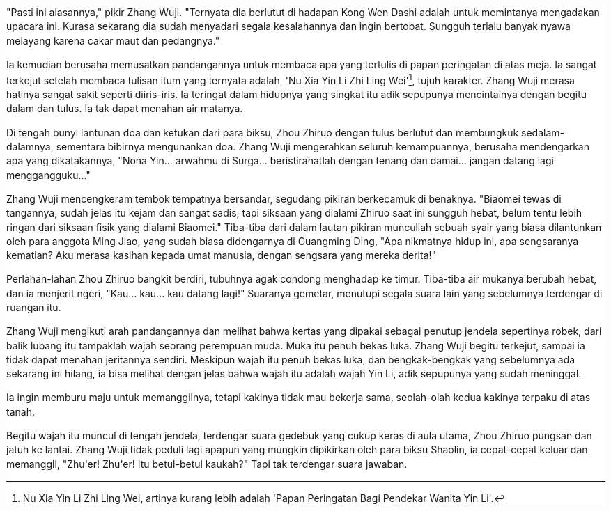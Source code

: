 "Pasti ini alasannya," pikir Zhang Wuji. "Ternyata dia berlutut di hadapan Kong Wen Dashi adalah untuk memintanya
mengadakan upacara ini. Kurasa sekarang dia sudah menyadari segala kesalahannya dan ingin bertobat. Sungguh terlalu banyak
nyawa melayang karena cakar maut dan pedangnya."

Ia kemudian berusaha memusatkan pandangannya untuk membaca apa yang tertulis di papan peringatan di atas meja. Ia sangat
terkejut setelah membaca tulisan itum yang ternyata adalah, 'Nu Xia Yin Li Zhi Ling Wei'[^memorial-1], tujuh karakter.
Zhang Wuji merasa hatinya sangat sakit seperti diiris-iris. Ia teringat dalam hidupnya yang singkat itu adik sepupunya
mencintainya dengan begitu dalam dan tulus. Ia tak dapat menahan air matanya.

[^memorial-1]: Nu Xia Yin Li Zhi Ling Wei, artinya kurang lebih adalah 'Papan Peringatan Bagi Pendekar Wanita Yin Li'.

Di tengah bunyi lantunan doa dan ketukan dari para biksu, Zhou Zhiruo dengan tulus berlutut dan membungkuk sedalam-dalamnya,
sementara bibirnya mengunankan doa. Zhang Wuji mengerahkan seluruh kemampuannya, berusaha mendengarkan apa yang dikatakannya,
"Nona Yin... arwahmu di Surga... beristirahatlah dengan tenang dan damai... jangan datang lagi menggangguku..."

Zhang Wuji mencengkeram tembok tempatnya bersandar, segudang pikiran berkecamuk di benaknya. "Biaomei tewas di tangannya,
sudah jelas itu kejam dan sangat sadis, tapi siksaan yang dialami Zhiruo saat ini sungguh hebat, belum tentu lebih ringan dari
siksaan fisik yang dialami Biaomei." Tiba-tiba dari dalam lautan pikiran muncullah sebuah syair yang biasa dilantunkan
 oleh para anggota Ming Jiao, yang sudah biasa didengarnya di Guangming Ding, "Apa nikmatnya hidup ini, apa sengsaranya
kematian? Aku merasa kasihan kepada umat manusia, dengan sengsara yang mereka derita!"

Perlahan-lahan Zhou Zhiruo bangkit berdiri, tubuhnya agak condong menghadap ke timur. Tiba-tiba air mukanya berubah hebat,
dan ia menjerit ngeri, "Kau... kau... kau datang lagi!" Suaranya gemetar, menutupi segala suara lain yang sebelumnya
terdengar di ruangan itu.

Zhang Wuji mengikuti arah pandangannya dan melihat bahwa kertas yang dipakai sebagai penutup jendela sepertinya robek,
dari balik lubang itu tampaklah wajah seorang perempuan muda. Muka itu penuh bekas luka. Zhang Wuji begitu terkejut, sampai
ia tidak dapat menahan jeritannya sendiri. Meskipun wajah itu penuh bekas luka, dan bengkak-bengkak yang sebelumnya ada
sekarang ini hilang, ia bisa melihat dengan jelas bahwa wajah itu adalah wajah Yin Li, adik sepupunya yang sudah meninggal.

Ia ingin memburu maju untuk memanggilnya, tetapi kakinya tidak mau bekerja sama, seolah-olah kedua kakinya terpaku
di atas tanah.

Begitu wajah itu muncul di tengah jendela, terdengar suara gedebuk yang cukup keras di aula utama, Zhou Zhiruo pungsan
dan jatuh ke lantai. Zhang Wuji tidak peduli lagi apapun yang mungkin dipikirkan oleh para biksu Shaolin, ia cepat-cepat
keluar dan memanggil, "Zhu'er! Zhu'er! Itu betul-betul kaukah?" Tapi tak terdengar suara jawaban.


[^lima-karakter]: Bing Kun Niu Tou Shan (兵困牛头山), secara literal berarti 'Pasukan terperangkap di Gunung Kepala Kerbau'.
[^ti-yun-zong]: Ti Yun Zong (梯云纵) secara literal bisa diartikan 'Tangga Vertikal Ke Awan'.
[^xiong-nu]: Istilah kuno, Xiong Nu (匈奴) bisa disamakan dengan 'Tartar', alias 'Suku Nomad' dalam pemahaman suku Han. Secara umum istilah ini dipakai sebagai julukan bagi semua suku Utara di luar Tembok Besar.
[^man-zi]: Man Zi (蛮子) secara literal berarti 'Suku Liar' atau 'Orang Barbar'. Istilah ini dipakai di kalangan orang Mongolia untuk menjuluki suku-suku Selatan.
[^qian-fu-zhang]: Qian Fu Zhang (千夫长), Kapten/Pemimpin Unit Seribu Orang.
[^bai-fu-zhang]: Bai Fu Zhang (百夫长), Kapten/Pemimpin Unit Seratus Orang.
[^wan-fu-zhang]: Wan Fu Zhang (万夫长), secara literal berarti Kapten/Pemimpin Sepuluh Ribu Orang.
[^hongwu]: Hongwu (洪武) atau seringkali juga ditulis Hongwu Di (洪武帝) adalah gelar kekaisaran bagi Zhu Yuanzhang, yang akhirnya merebut tahta dan mendirikan Dinasti Ming. Karakter Di (帝) tersebut tentunya diambil dari istilah Huangdi (皇帝), yang dipakai oleh Qin Shi Huang bagi dirinya sendiri sebagai 'Raja Di Atas Segala Raja'.
[^chongzhen]: Kaisar Chongzhen (崇祯帝) adalah kaisar terakhir Dinasti Ming, yang akhirnya tumbang di tangan Li Zicheng (李自成), seorang pemberontak dari kalangan rakyat. Ironisnya peristiwa ini adalah kurang lebih sama seperti ketika Zhu Yuanzhang sebagai pendiri Dinasti Ming dari kalangan rakyat menumbangkan kekuasaan Toghon Temur dari Dinasti Yuan. Cerita mengenai Chongzhen, Li Zicheng dan juga Wu Sangui ada di dalam novel karya Jinyong yang lain, yang populer dengan judul Bi Xuejian (碧血剑) atau dalam bahasa Inggris 'The Sword Stained With Royal Blood', dan dua karakter terakhir itu juga muncul dalam novel lain, yaitu The Deer And The Cauldron.
[^shou-gong-sha]: Konon dalam cerita silat digambarkan bahwa seorang gadis sejak usia dini diberikan tanda seperti tahi lalat, tetapi berwarna merah menyala di tangannya. Setelah ia menikah, tanda itu akan hilang. Dan tanda itu juga akan hilang jika seorang gadis kehilangan keperawanannya, meskipun belum menikah.
[^chu-jia-xiu-dao]: Chu Jia Xiu Dao adalah orang-orang yang 'keluar dari rumah', alias menjadi biarawan/biarawati atau penganut ajaran Tao/Daoisme.
[^enshi]: En Shi (恩师) berarti 'Guru Yang Budiman' atau 'Guru Yang Baik', panggilan penuh hormat kepada seorang guru.